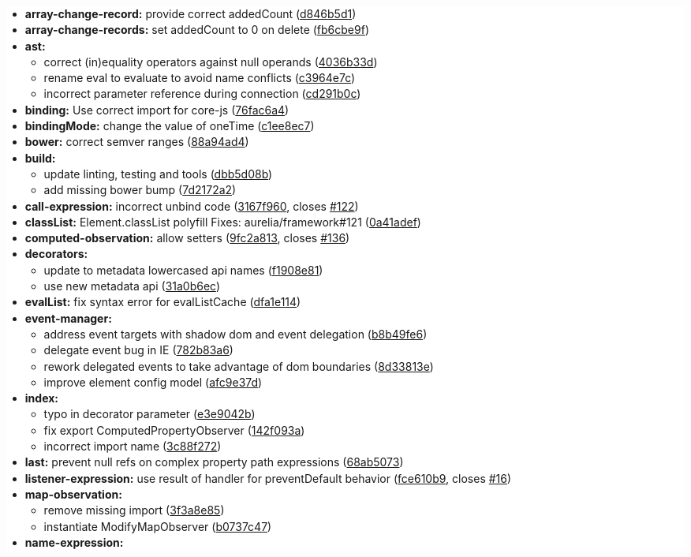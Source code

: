 * **array-change-record:** provide correct addedCount ([d846b5d1](http://github.com/aurelia/binding/commit/d846b5d1d7330707bea23d18796795c39b702e19))
* **array-change-records:** set addedCount to 0 on delete ([fb6cbe9f](http://github.com/aurelia/binding/commit/fb6cbe9fd2574994787e2da43a5526f655ab21d2))
* **ast:**
  * correct (in)equality operators against null operands ([4036b33d](http://github.com/aurelia/binding/commit/4036b33d431a53dd2978cbd317a0fd44a3461fe8))
  * rename eval to evaluate to avoid name conflicts ([c3964e7c](http://github.com/aurelia/binding/commit/c3964e7ca34e962be88c65faa04730c349a7472b))
  * incorrect parameter reference during connection ([cd291b0c](http://github.com/aurelia/binding/commit/cd291b0c74d394ffd55ab4d8b3d7cfa0213aaa18))
* **binding:** Use correct import for core-js ([76fac6a4](http://github.com/aurelia/binding/commit/76fac6a455a70ed5c517f6979d6c225eda7c681a))
* **bindingMode:** change the value of oneTime ([c1ee8ec7](http://github.com/aurelia/binding/commit/c1ee8ec76891dce1624181f39a9bdef5550a24f2))
* **bower:** correct semver ranges ([88a94ad4](http://github.com/aurelia/binding/commit/88a94ad41b74b09e4b04a64a9f22317156ed8009))
* **build:**
  * update linting, testing and tools ([dbb5d08b](http://github.com/aurelia/binding/commit/dbb5d08b81556a907f0d1f03081977fa9041db8d))
  * add missing bower bump ([7d2172a2](http://github.com/aurelia/binding/commit/7d2172a2001dc23081b2bbee33c93653be2fa546))
* **call-expression:** incorrect unbind code ([3167f960](http://github.com/aurelia/binding/commit/3167f960f20fcf4c703d54a8c4f8470ca4471a4f), closes [#122](http://github.com/aurelia/binding/issues/122))
* **classList:** Element.classList polyfill Fixes: aurelia/framework#121 ([0a41adef](http://github.com/aurelia/binding/commit/0a41adef94a1c9f208efb469b05b8a4917b8b01a))
* **computed-observation:** allow setters ([9fc2a813](http://github.com/aurelia/binding/commit/9fc2a813e1a5cc0ae785d909f4b15c8978f2370d), closes [#136](http://github.com/aurelia/binding/issues/136))
* **decorators:**
  * update to metadata lowercased api names ([f1908e81](http://github.com/aurelia/binding/commit/f1908e81917de48ff4b91a71280711d45988d082))
  * use new metadata api ([31a0b6ec](http://github.com/aurelia/binding/commit/31a0b6ec52e5dc1380c99b9f99018d5d3ed444a9))
* **evalList:** fix syntax error for evalListCache ([dfa1e114](http://github.com/aurelia/binding/commit/dfa1e114727efec23078cc4da6f8517cf4e3de4f))
* **event-manager:**
  * address event targets with shadow dom and event delegation ([b8b49fe6](http://github.com/aurelia/binding/commit/b8b49fe6e30014efd4cf9ba42c198fa375e86958))
  * delegate event bug in IE ([782b83a6](http://github.com/aurelia/binding/commit/782b83a6561393c84302cf706f92568a4441577d))
  * rework delegated events to take advantage of dom boundaries ([8d33813e](http://github.com/aurelia/binding/commit/8d33813eb340c2136198916a4a757a2c577f5aab))
  * improve element config model ([afc9e37d](http://github.com/aurelia/binding/commit/afc9e37dbc93c8b06c0031def05170d58cc84383))
* **index:**
  * typo in decorator parameter ([e3e9042b](http://github.com/aurelia/binding/commit/e3e9042b974d4ad0f42f00a4b19fc6e0035377e2))
  * fix export ComputedPropertyObserver ([142f093a](http://github.com/aurelia/binding/commit/142f093aa41d5712738cadf925d9ebfb9c969a00))
  * incorrect import name ([3c88f272](http://github.com/aurelia/binding/commit/3c88f272658823e33b28b9b39a7020790b006ec0))
* **last:** prevent null refs on complex property path expressions ([68ab5073](http://github.com/aurelia/binding/commit/68ab50738e1a77b23bff96a86c1f017d9c39f91b))
* **listener-expression:** use result of handler for preventDefault behavior ([fce610b9](http://github.com/aurelia/binding/commit/fce610b95c39c9f1606cae1a686751fbc5e9117b), closes [#16](http://github.com/aurelia/binding/issues/16))
* **map-observation:**
  * remove missing import ([3f3a8e85](http://github.com/aurelia/binding/commit/3f3a8e8545b0823aeefa10c0e88c8d8d99ba8764))
  * instantiate ModifyMapObserver ([b0737c47](http://github.com/aurelia/binding/commit/b0737c47b69725a8b49f63ec7a06d39f9406e243))
* **name-expression:**